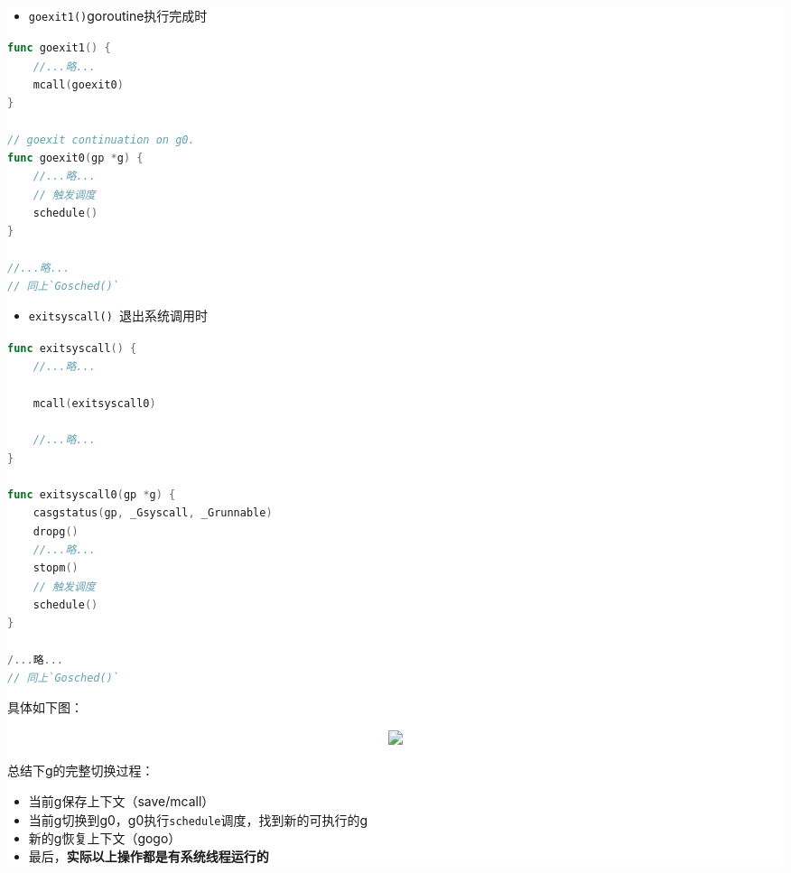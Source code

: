 - `goexit1()`goroutine执行完成时

```go
func goexit1() {
	//...略...
	mcall(goexit0)
}

// goexit continuation on g0.
func goexit0(gp *g) {
	//...略...
	// 触发调度
	schedule()
}

//...略...
// 同上`Gosched()`
```

-  `exitsyscall() `退出系统调用时

```go
func exitsyscall() {
	//...略...

	mcall(exitsyscall0)

	//...略...
}

func exitsyscall0(gp *g) {
	casgstatus(gp, _Gsyscall, _Grunnable)
	dropg()
	//...略...
	stopm()
	// 触发调度
	schedule()
}

/...略...
// 同上`Gosched()`
```

具体如下图：

<p align="center">
  <img src="https://blog-1251019962.cos-website.ap-beijing.myqcloud.com/go-kernal/gmp/g-shedule-mcall-scene.png" style="width:60%">
</p>

总结下g的完整切换过程：

- 当前g保存上下文（save/mcall）
- 当前g切换到g0，g0执行`schedule`调度，找到新的可执行的g
- 新的g恢复上下文（gogo）
- 最后，**实际以上操作都是有系统线程运行的**
